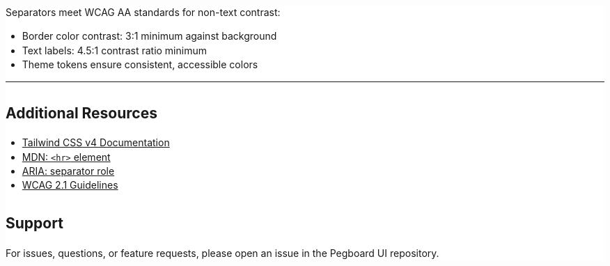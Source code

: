 Separators meet WCAG AA standards for non-text contrast:
- Border color contrast: 3:1 minimum against background
- Text labels: 4.5:1 contrast ratio minimum
- Theme tokens ensure consistent, accessible colors

---

## Additional Resources

- [Tailwind CSS v4 Documentation](https://tailwindcss.com/docs)
- [MDN: `<hr>` element](https://developer.mozilla.org/en-US/docs/Web/HTML/Element/hr)
- [ARIA: separator role](https://developer.mozilla.org/en-US/docs/Web/Accessibility/ARIA/Roles/separator_role)
- [WCAG 2.1 Guidelines](https://www.w3.org/WAI/WCAG21/quickref/)

## Support

For issues, questions, or feature requests, please open an issue in the Pegboard UI repository.
